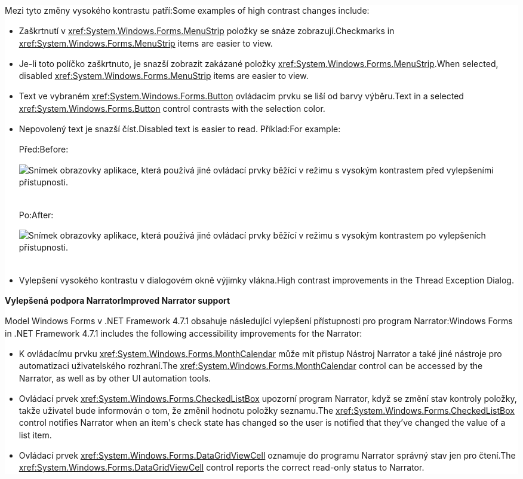 <span data-ttu-id="21b2b-359">Mezi tyto změny vysokého kontrastu patří:</span><span class="sxs-lookup"><span data-stu-id="21b2b-359">Some examples of high contrast changes include:</span></span>

- <span data-ttu-id="21b2b-360">Zaškrtnutí v <xref:System.Windows.Forms.MenuStrip> položky se snáze zobrazují.</span><span class="sxs-lookup"><span data-stu-id="21b2b-360">Checkmarks in <xref:System.Windows.Forms.MenuStrip> items are easier to view.</span></span>

- <span data-ttu-id="21b2b-361">Je-li toto políčko zaškrtnuto, je snazší zobrazit zakázané položky <xref:System.Windows.Forms.MenuStrip>.</span><span class="sxs-lookup"><span data-stu-id="21b2b-361">When selected, disabled <xref:System.Windows.Forms.MenuStrip> items are easier to view.</span></span>

- <span data-ttu-id="21b2b-362">Text ve vybraném <xref:System.Windows.Forms.Button> ovládacím prvku se liší od barvy výběru.</span><span class="sxs-lookup"><span data-stu-id="21b2b-362">Text in a selected <xref:System.Windows.Forms.Button> control contrasts with the selection color.</span></span>

- <span data-ttu-id="21b2b-363">Nepovolený text je snazší číst.</span><span class="sxs-lookup"><span data-stu-id="21b2b-363">Disabled text is easier to read.</span></span> <span data-ttu-id="21b2b-364">Příklad:</span><span class="sxs-lookup"><span data-stu-id="21b2b-364">For example:</span></span>

  <span data-ttu-id="21b2b-365">Před:</span><span class="sxs-lookup"><span data-stu-id="21b2b-365">Before:</span></span>

  ![Snímek obrazovky aplikace, která používá jiné ovládací prvky běžící v režimu s vysokým kontrastem před vylepšeními přístupnosti.](./media/whats-new-in-accessibility/high-contrast-mode-menu-items-before.png) 

  <span data-ttu-id="21b2b-367">Po:</span><span class="sxs-lookup"><span data-stu-id="21b2b-367">After:</span></span>

  ![Snímek obrazovky aplikace, která používá jiné ovládací prvky běžící v režimu s vysokým kontrastem po vylepšeních přístupnosti.](./media/whats-new-in-accessibility/high-contrast-mode-menu-items-after.png) 

- <span data-ttu-id="21b2b-369">Vylepšení vysokého kontrastu v dialogovém okně výjimky vlákna.</span><span class="sxs-lookup"><span data-stu-id="21b2b-369">High contrast improvements in the Thread Exception Dialog.</span></span>

<span data-ttu-id="21b2b-370">**Vylepšená podpora Narrator**</span><span class="sxs-lookup"><span data-stu-id="21b2b-370">**Improved Narrator support**</span></span>

<span data-ttu-id="21b2b-371">Model Windows Forms v .NET Framework 4.7.1 obsahuje následující vylepšení přístupnosti pro program Narrator:</span><span class="sxs-lookup"><span data-stu-id="21b2b-371">Windows Forms in .NET Framework 4.7.1 includes the following accessibility improvements for the Narrator:</span></span>

- <span data-ttu-id="21b2b-372">K ovládacímu prvku <xref:System.Windows.Forms.MonthCalendar> může mít přistup Nástroj Narrator a také jiné nástroje pro automatizaci uživatelského rozhraní.</span><span class="sxs-lookup"><span data-stu-id="21b2b-372">The <xref:System.Windows.Forms.MonthCalendar> control can be accessed by the Narrator, as well as by other UI automation tools.</span></span>

- <span data-ttu-id="21b2b-373">Ovládací prvek <xref:System.Windows.Forms.CheckedListBox> upozorní program Narrator, když se změní stav kontroly položky, takže uživatel bude informován o tom, že změnil hodnotu položky seznamu.</span><span class="sxs-lookup"><span data-stu-id="21b2b-373">The <xref:System.Windows.Forms.CheckedListBox> control notifies Narrator when an item's check state has changed so the user is notified that they’ve changed the value of a list item.</span></span>

- <span data-ttu-id="21b2b-374">Ovládací prvek <xref:System.Windows.Forms.DataGridViewCell> oznamuje do programu Narrator správný stav jen pro čtení.</span><span class="sxs-lookup"><span data-stu-id="21b2b-374">The <xref:System.Windows.Forms.DataGridViewCell> control reports the correct read-only status to Narrator.</span></span>
